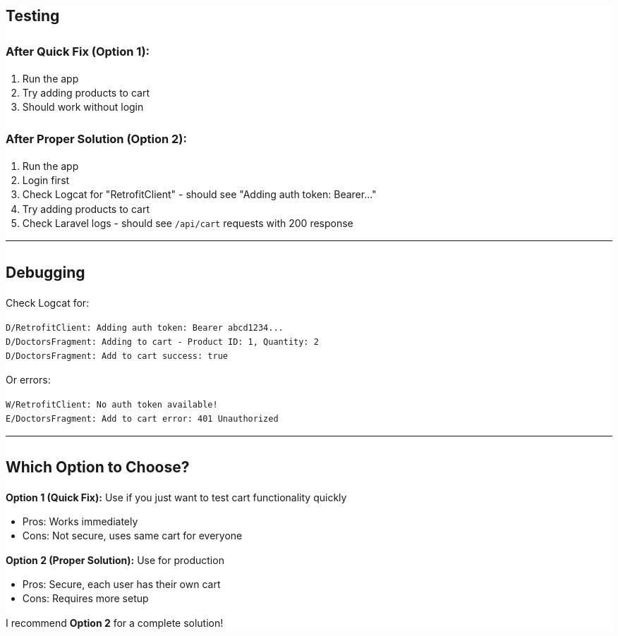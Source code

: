 
## Testing

### After Quick Fix (Option 1):
1. Run the app
2. Try adding products to cart
3. Should work without login

### After Proper Solution (Option 2):
1. Run the app
2. Login first
3. Check Logcat for "RetrofitClient" - should see "Adding auth token: Bearer..."
4. Try adding products to cart
5. Check Laravel logs - should see `/api/cart` requests with 200 response

---

## Debugging

Check Logcat for:
```
D/RetrofitClient: Adding auth token: Bearer abcd1234...
D/DoctorsFragment: Adding to cart - Product ID: 1, Quantity: 2
D/DoctorsFragment: Add to cart success: true
```

Or errors:
```
W/RetrofitClient: No auth token available!
E/DoctorsFragment: Add to cart error: 401 Unauthorized
```

---

## Which Option to Choose?

**Option 1 (Quick Fix):** Use if you just want to test cart functionality quickly
- Pros: Works immediately
- Cons: Not secure, uses same cart for everyone

**Option 2 (Proper Solution):** Use for production
- Pros: Secure, each user has their own cart
- Cons: Requires more setup

I recommend **Option 2** for a complete solution!
